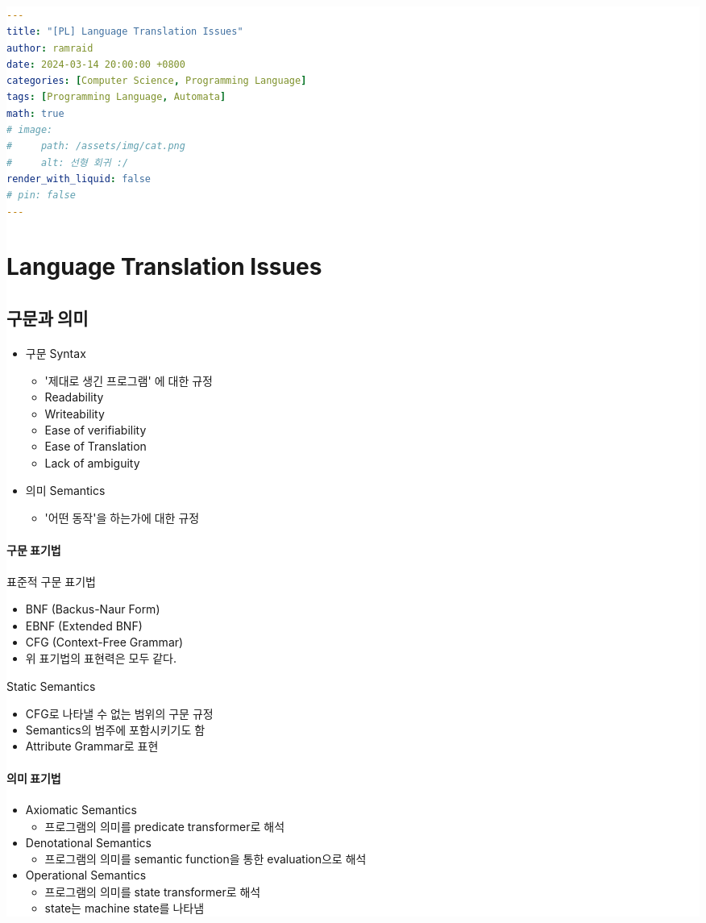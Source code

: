 ```yaml
---
title: "[PL] Language Translation Issues"
author: ramraid
date: 2024-03-14 20:00:00 +0800
categories: [Computer Science, Programming Language]
tags: [Programming Language, Automata]
math: true
# image:
#     path: /assets/img/cat.png
#     alt: 선형 회귀 :/
render_with_liquid: false
# pin: false
---
```


# Language Translation Issues

## 구문과 의미

- 구문 Syntax
  - '제대로 생긴 프로그램' 에 대한 규정
  - Readability
  - Writeability
  - Ease of verifiability
  - Ease of Translation
  - Lack of ambiguity

- 의미 Semantics
  - '어떤 동작'을 하는가에 대한 규정

#### 구문 표기법

표준적 구문 표기법

- BNF (Backus-Naur Form)
- EBNF (Extended BNF)
- CFG (Context-Free Grammar)
- 위 표기법의 표현력은 모두 같다.

Static Semantics

- CFG로 나타낼 수 없는 범위의 구문 규정
- Semantics의 범주에 포함시키기도 함
- Attribute Grammar로 표현

#### 의미 표기법

- Axiomatic Semantics
  - 프로그램의 의미를 predicate transformer로 해석
- Denotational Semantics
  - 프로그램의 의미를 semantic function을 통한 evaluation으로 해석
- Operational Semantics
  - 프로그램의 의미를 state transformer로 해석
  - state는 machine state를 나타냄
